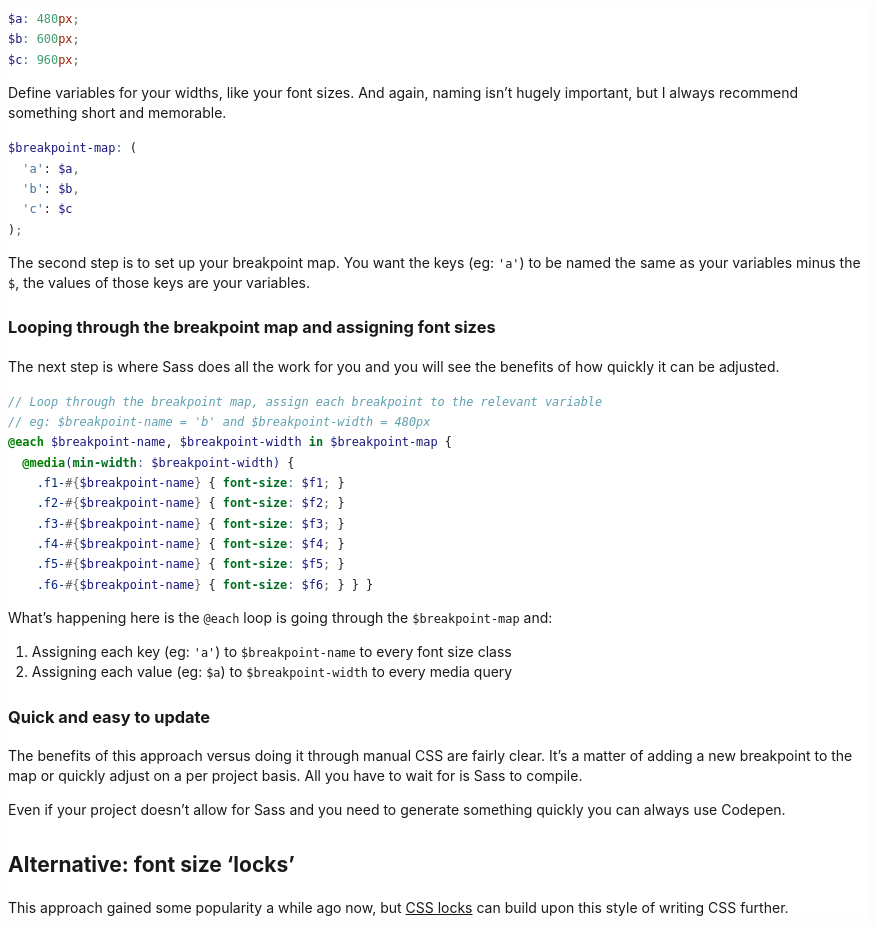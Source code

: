 ```scss showLineNumbers
$a: 480px;
$b: 600px;
$c: 960px;
```

Define variables for your widths, like your font sizes. And again, naming isn’t hugely important, but I always recommend something short and memorable.

```scss showLineNumbers
$breakpoint-map: (
  'a': $a,
  'b': $b,
  'c': $c
);
```

The second step is to set up your breakpoint map. You want the keys (eg: `'a'`) to be named the same as your variables minus the `$`, the values of those keys are your variables.

### Looping through the breakpoint map and assigning font sizes
The next step is where Sass does all the work for you and you will see the benefits of how quickly it can be adjusted.

```scss:_font-size.scss showLineNumbers
// Loop through the breakpoint map, assign each breakpoint to the relevant variable
// eg: $breakpoint-name = 'b' and $breakpoint-width = 480px
@each $breakpoint-name, $breakpoint-width in $breakpoint-map {
  @media(min-width: $breakpoint-width) {
    .f1-#{$breakpoint-name} { font-size: $f1; }
    .f2-#{$breakpoint-name} { font-size: $f2; }
    .f3-#{$breakpoint-name} { font-size: $f3; }
    .f4-#{$breakpoint-name} { font-size: $f4; }
    .f5-#{$breakpoint-name} { font-size: $f5; }
    .f6-#{$breakpoint-name} { font-size: $f6; } } }
```

What’s happening here is the `@each` loop is going through the `$breakpoint-map` and:

1. Assigning each key (eg: `'a'`) to `$breakpoint-name` to every font size class
2. Assigning each value (eg: `$a`) to `$breakpoint-width` to every media query

### Quick and easy to update
The benefits of this approach versus doing it through manual CSS are fairly clear. It’s a matter of adding a new breakpoint to the map or quickly adjust on a per project basis. All you have to wait for is Sass to compile.

Even if your project doesn’t allow for Sass and you need to generate something quickly you can always use Codepen.

## Alternative: font size ‘locks’
This approach gained some popularity a while ago now, but [CSS locks](https://fvsch.com/code/css-locks/) can build upon this style of writing CSS further.
